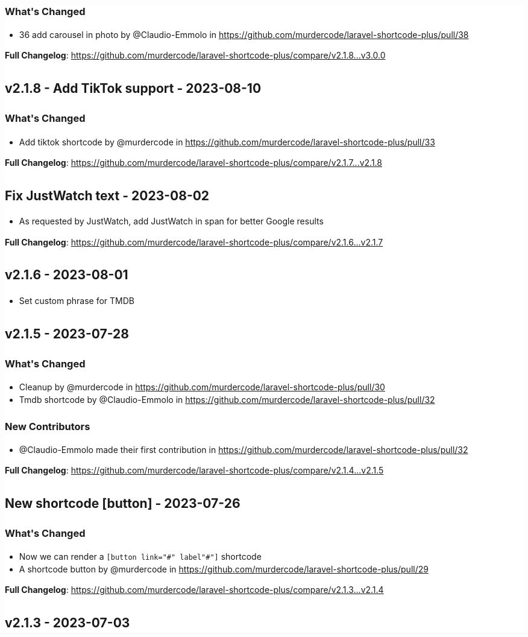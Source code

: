 ### What's Changed

- 36 add carousel in photo by @Claudio-Emmolo in https://github.com/murdercode/laravel-shortcode-plus/pull/38

**Full Changelog**: https://github.com/murdercode/laravel-shortcode-plus/compare/v2.1.8...v3.0.0

## v2.1.8 - Add TikTok support - 2023-08-10

### What's Changed

- Add tiktok shortcode by @murdercode in https://github.com/murdercode/laravel-shortcode-plus/pull/33

**Full Changelog**: https://github.com/murdercode/laravel-shortcode-plus/compare/v2.1.7...v2.1.8

## Fix JustWatch text - 2023-08-02

- As requested by JustWatch, add JustWatch in span for better Google results

**Full Changelog**: https://github.com/murdercode/laravel-shortcode-plus/compare/v2.1.6...v2.1.7

## v2.1.6 - 2023-08-01

- Set custom phrase for TMDB

## v2.1.5 - 2023-07-28

### What's Changed

- Cleanup by @murdercode in https://github.com/murdercode/laravel-shortcode-plus/pull/30
- Tmdb shortcode by @Claudio-Emmolo in https://github.com/murdercode/laravel-shortcode-plus/pull/32

### New Contributors

- @Claudio-Emmolo made their first contribution in https://github.com/murdercode/laravel-shortcode-plus/pull/32

**Full Changelog**: https://github.com/murdercode/laravel-shortcode-plus/compare/v2.1.4...v2.1.5

## New shortcode [button] - 2023-07-26

### What's Changed

- Now we can render a `[button link="#" label"#"]` shortcode
- A shortcode button by @murdercode in https://github.com/murdercode/laravel-shortcode-plus/pull/29

**Full Changelog**: https://github.com/murdercode/laravel-shortcode-plus/compare/v2.1.3...v2.1.4

## v2.1.3 - 2023-07-03
